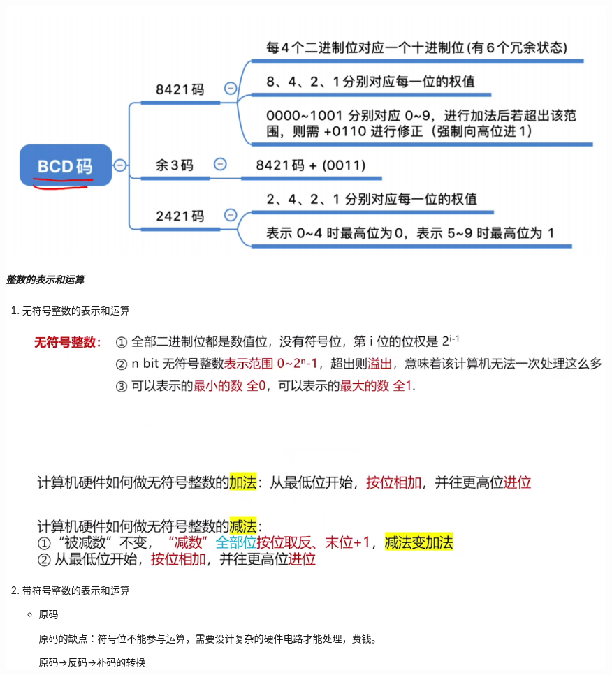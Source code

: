 ![image-20230718195142554](计组.assets/image-20230718195142554.png)

##### 整数的表示和运算

1. 无符号整数的表示和运算

   ![image-20220816205649810](计组.assets/image-20220816205649810.png)

2. 带符号整数的表示和运算

   - 原码

     原码的缺点：符号位不能参与运算，需要设计复杂的硬件电路才能处理，费钱。

     原码→反码→补码的转换
